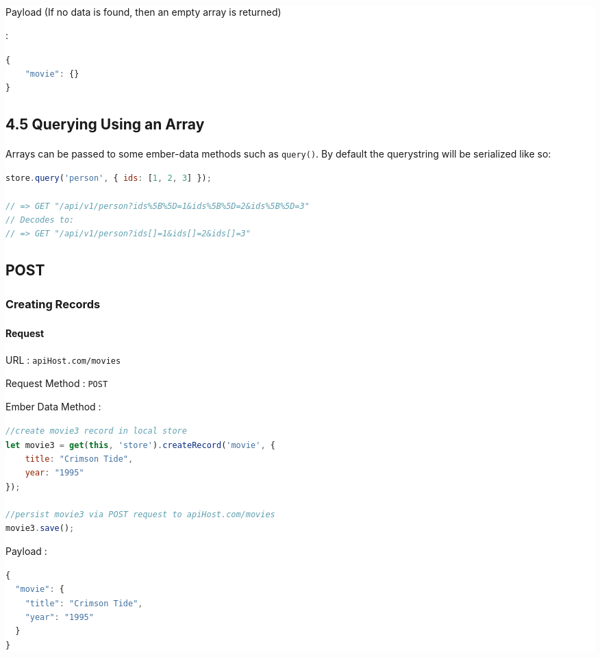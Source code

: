 Payload (If no data is found, then an empty array is returned)

:
```javascript
{
    "movie": {}
}
```

## 4.5 Querying Using an Array

Arrays can be passed to some ember-data methods such as `query()`. By default the querystring will be serialized like so:

```javascript
store.query('person', { ids: [1, 2, 3] });

// => GET "/api/v1/person?ids%5B%5D=1&ids%5B%5D=2&ids%5B%5D=3"
// Decodes to:
// => GET "/api/v1/person?ids[]=1&ids[]=2&ids[]=3"
```

## POST

### Creating Records
#### Request
URL
:   `apiHost.com/movies`

Request Method
: `POST`

Ember Data Method
:  

```javascript
//create movie3 record in local store
let movie3 = get(this, 'store').createRecord('movie', {
    title: "Crimson Tide",
    year: "1995"
});

//persist movie3 via POST request to apiHost.com/movies
movie3.save();
```

Payload
:
```javascript
{
  "movie": {
    "title": "Crimson Tide",
    "year": "1995"
  }
}
```
